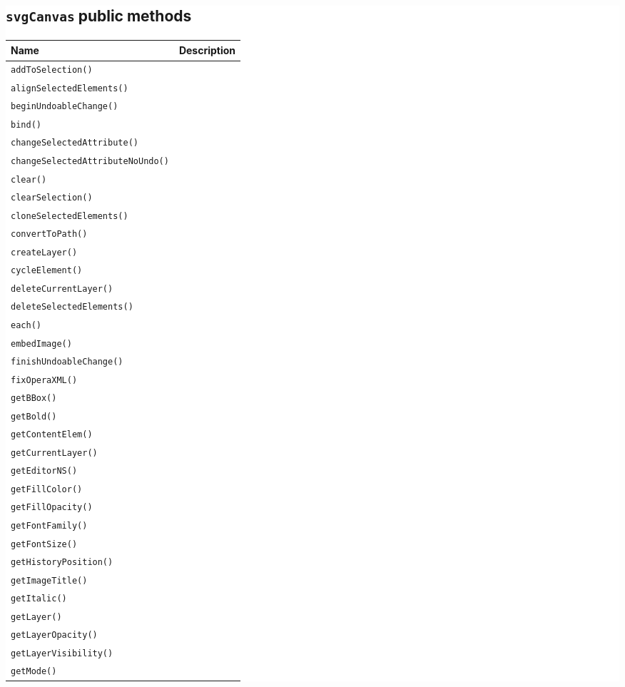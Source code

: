 ## `svgCanvas` public methods

| Name | Description |
|:-----|:------------|
| `addToSelection()` | |
| `alignSelectedElements()` | |
| `beginUndoableChange()` | |
| `bind()` | |
| `changeSelectedAttribute()` | |
| `changeSelectedAttributeNoUndo()` | |
| `clear()` | |
| `clearSelection()` | |
| `cloneSelectedElements()` | |
| `convertToPath()` | |
| `createLayer()` | |
| `cycleElement()` | |
| `deleteCurrentLayer()` | |
| `deleteSelectedElements()` | |
| `each()` | |
| `embedImage()` | |
| `finishUndoableChange()` | |
| `fixOperaXML()` | |
| `getBBox()` | |
| `getBold()` | |
| `getContentElem()` | |
| `getCurrentLayer()` | |
| `getEditorNS()` | |
| `getFillColor()` | |
| `getFillOpacity()` | |
| `getFontFamily()` | |
| `getFontSize()` | |
| `getHistoryPosition()` | |
| `getImageTitle()` | |
| `getItalic()` | |
| `getLayer()` | |
| `getLayerOpacity()` | |
| `getLayerVisibility()` | |
| `getMode()` | |